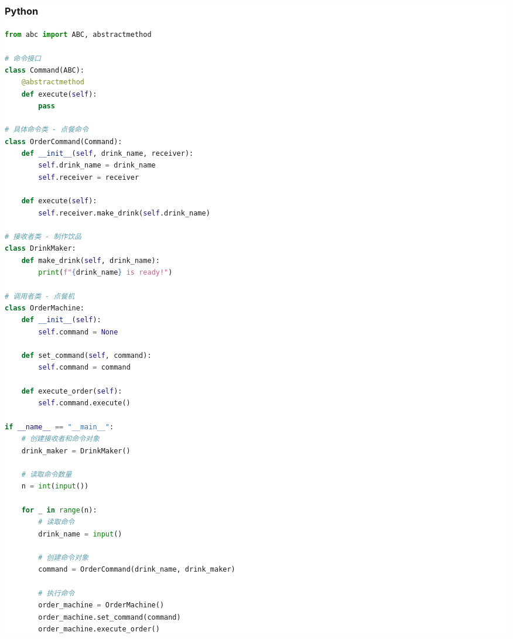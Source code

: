 ```CPP
```

### Python

```PYTHON
from abc import ABC, abstractmethod

# 命令接口
class Command(ABC):
    @abstractmethod
    def execute(self):
        pass

# 具体命令类 - 点餐命令
class OrderCommand(Command):
    def __init__(self, drink_name, receiver):
        self.drink_name = drink_name
        self.receiver = receiver

    def execute(self):
        self.receiver.make_drink(self.drink_name)

# 接收者类 - 制作饮品
class DrinkMaker:
    def make_drink(self, drink_name):
        print(f"{drink_name} is ready!")

# 调用者类 - 点餐机
class OrderMachine:
    def __init__(self):
        self.command = None

    def set_command(self, command):
        self.command = command

    def execute_order(self):
        self.command.execute()

if __name__ == "__main__":
    # 创建接收者和命令对象
    drink_maker = DrinkMaker()

    # 读取命令数量
    n = int(input())

    for _ in range(n):
        # 读取命令
        drink_name = input()

        # 创建命令对象
        command = OrderCommand(drink_name, drink_maker)

        # 执行命令
        order_machine = OrderMachine()
        order_machine.set_command(command)
        order_machine.execute_order()
```
